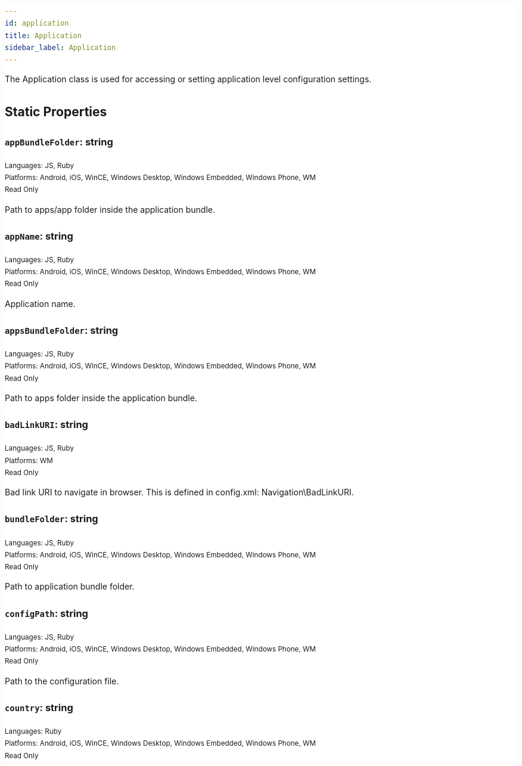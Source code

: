 ```yaml
---
id: application
title: Application
sidebar_label: Application
---
```

The Application class is used for accessing or setting application level configuration settings.
## Static Properties
### `appBundleFolder`: string
<span style="font-size:smaller">Languages: JS, Ruby</span><br/><span style="font-size:smaller">Platforms: Android, iOS, WinCE, Windows Desktop, Windows Embedded, Windows Phone, WM</span><br/><span style="font-size: smaller">Read Only</span>

Path to apps/app folder inside the application bundle.
### `appName`: string
<span style="font-size:smaller">Languages: JS, Ruby</span><br/><span style="font-size:smaller">Platforms: Android, iOS, WinCE, Windows Desktop, Windows Embedded, Windows Phone, WM</span><br/><span style="font-size: smaller">Read Only</span>

Application name.
### `appsBundleFolder`: string
<span style="font-size:smaller">Languages: JS, Ruby</span><br/><span style="font-size:smaller">Platforms: Android, iOS, WinCE, Windows Desktop, Windows Embedded, Windows Phone, WM</span><br/><span style="font-size: smaller">Read Only</span>

Path to apps folder inside the application bundle.
### `badLinkURI`: string
<span style="font-size:smaller">Languages: JS, Ruby</span><br/><span style="font-size:smaller">Platforms: WM</span><br/><span style="font-size: smaller">Read Only</span>

Bad link URI to navigate in browser. This is defined in config.xml: Navigation\\BadLinkURI.
### `bundleFolder`: string
<span style="font-size:smaller">Languages: JS, Ruby</span><br/><span style="font-size:smaller">Platforms: Android, iOS, WinCE, Windows Desktop, Windows Embedded, Windows Phone, WM</span><br/><span style="font-size: smaller">Read Only</span>

Path to application bundle folder.
### `configPath`: string
<span style="font-size:smaller">Languages: JS, Ruby</span><br/><span style="font-size:smaller">Platforms: Android, iOS, WinCE, Windows Desktop, Windows Embedded, Windows Phone, WM</span><br/><span style="font-size: smaller">Read Only</span>

Path to the configuration file.
### `country`: string
<span style="font-size:smaller">Languages: Ruby</span><br/><span style="font-size:smaller">Platforms: Android, iOS, WinCE, Windows Desktop, Windows Embedded, Windows Phone, WM</span><br/><span style="font-size: smaller">Read Only</span>
